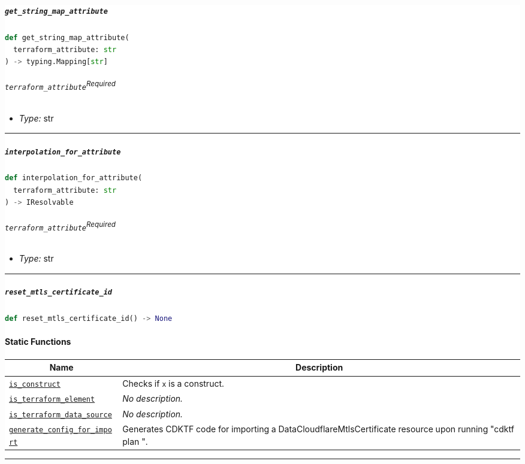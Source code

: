 
##### `get_string_map_attribute` <a name="get_string_map_attribute" id="@cdktf/provider-cloudflare.dataCloudflareMtlsCertificate.DataCloudflareMtlsCertificate.getStringMapAttribute"></a>

```python
def get_string_map_attribute(
  terraform_attribute: str
) -> typing.Mapping[str]
```

###### `terraform_attribute`<sup>Required</sup> <a name="terraform_attribute" id="@cdktf/provider-cloudflare.dataCloudflareMtlsCertificate.DataCloudflareMtlsCertificate.getStringMapAttribute.parameter.terraformAttribute"></a>

- *Type:* str

---

##### `interpolation_for_attribute` <a name="interpolation_for_attribute" id="@cdktf/provider-cloudflare.dataCloudflareMtlsCertificate.DataCloudflareMtlsCertificate.interpolationForAttribute"></a>

```python
def interpolation_for_attribute(
  terraform_attribute: str
) -> IResolvable
```

###### `terraform_attribute`<sup>Required</sup> <a name="terraform_attribute" id="@cdktf/provider-cloudflare.dataCloudflareMtlsCertificate.DataCloudflareMtlsCertificate.interpolationForAttribute.parameter.terraformAttribute"></a>

- *Type:* str

---

##### `reset_mtls_certificate_id` <a name="reset_mtls_certificate_id" id="@cdktf/provider-cloudflare.dataCloudflareMtlsCertificate.DataCloudflareMtlsCertificate.resetMtlsCertificateId"></a>

```python
def reset_mtls_certificate_id() -> None
```

#### Static Functions <a name="Static Functions" id="Static Functions"></a>

| **Name** | **Description** |
| --- | --- |
| <code><a href="#@cdktf/provider-cloudflare.dataCloudflareMtlsCertificate.DataCloudflareMtlsCertificate.isConstruct">is_construct</a></code> | Checks if `x` is a construct. |
| <code><a href="#@cdktf/provider-cloudflare.dataCloudflareMtlsCertificate.DataCloudflareMtlsCertificate.isTerraformElement">is_terraform_element</a></code> | *No description.* |
| <code><a href="#@cdktf/provider-cloudflare.dataCloudflareMtlsCertificate.DataCloudflareMtlsCertificate.isTerraformDataSource">is_terraform_data_source</a></code> | *No description.* |
| <code><a href="#@cdktf/provider-cloudflare.dataCloudflareMtlsCertificate.DataCloudflareMtlsCertificate.generateConfigForImport">generate_config_for_import</a></code> | Generates CDKTF code for importing a DataCloudflareMtlsCertificate resource upon running "cdktf plan <stack-name>". |

---